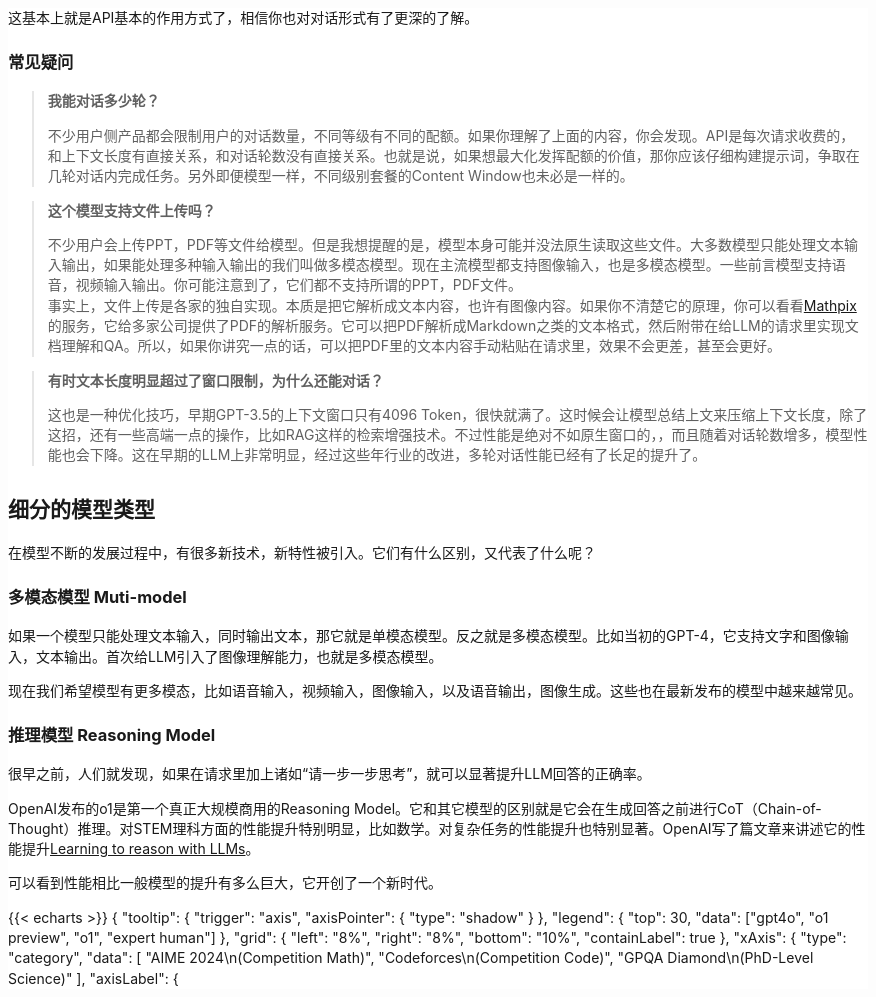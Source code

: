 这基本上就是API基本的作用方式了，相信你也对对话形式有了更深的了解。

### 常见疑问

> **我能对话多少轮？**
>
> 不少用户侧产品都会限制用户的对话数量，不同等级有不同的配额。如果你理解了上面的内容，你会发现。API是每次请求收费的，和上下文长度有直接关系，和对话轮数没有直接关系。也就是说，如果想最大化发挥配额的价值，那你应该仔细构建提示词，争取在几轮对话内完成任务。另外即便模型一样，不同级别套餐的Content Window也未必是一样的。

> **这个模型支持文件上传吗？**
>
> 不少用户会上传PPT，PDF等文件给模型。但是我想提醒的是，模型本身可能并没法原生读取这些文件。大多数模型只能处理文本输入输出，如果能处理多种输入输出的我们叫做多模态模型。现在主流模型都支持图像输入，也是多模态模型。一些前言模型支持语音，视频输入输出。你可能注意到了，它们都不支持所谓的PPT，PDF文件。  
> 事实上，文件上传是各家的独自实现。本质是把它解析成文本内容，也许有图像内容。如果你不清楚它的原理，你可以看看[Mathpix](https://mathpix.com/)的服务，它给多家公司提供了PDF的解析服务。它可以把PDF解析成Markdown之类的文本格式，然后附带在给LLM的请求里实现文档理解和QA。所以，如果你讲究一点的话，可以把PDF里的文本内容手动粘贴在请求里，效果不会更差，甚至会更好。

> **有时文本长度明显超过了窗口限制，为什么还能对话？**
>
> 这也是一种优化技巧，早期GPT-3.5的上下文窗口只有4096 Token，很快就满了。这时候会让模型总结上文来压缩上下文长度，除了这招，还有一些高端一点的操作，比如RAG这样的检索增强技术。不过性能是绝对不如原生窗口的，，而且随着对话轮数增多，模型性能也会下降。这在早期的LLM上非常明显，经过这些年行业的改进，多轮对话性能已经有了长足的提升了。

## 细分的模型类型

在模型不断的发展过程中，有很多新技术，新特性被引入。它们有什么区别，又代表了什么呢？

### 多模态模型 Muti-model

如果一个模型只能处理文本输入，同时输出文本，那它就是单模态模型。反之就是多模态模型。比如当初的GPT-4，它支持文字和图像输入，文本输出。首次给LLM引入了图像理解能力，也就是多模态模型。

现在我们希望模型有更多模态，比如语音输入，视频输入，图像输入，以及语音输出，图像生成。这些也在最新发布的模型中越来越常见。

### 推理模型 Reasoning Model

很早之前，人们就发现，如果在请求里加上诸如“请一步一步思考”，就可以显著提升LLM回答的正确率。

OpenAI发布的o1是第一个真正大规模商用的Reasoning Model。它和其它模型的区别就是它会在生成回答之前进行CoT（Chain-of-Thought）推理。对STEM理科方面的性能提升特别明显，比如数学。对复杂任务的性能提升也特别显著。OpenAI写了篇文章来讲述它的性能提升[Learning to reason with LLMs](https://openai.com/index/learning-to-reason-with-llms/)。

可以看到性能相比一般模型的提升有多么巨大，它开创了一个新时代。

{{< echarts >}} {
  "tooltip": {
    "trigger": "axis",
    "axisPointer": {
      "type": "shadow"
    }
  },
  "legend": {
    "top": 30,
    "data": ["gpt4o", "o1 preview", "o1", "expert human"]
  },
  "grid": {
    "left": "8%",
    "right": "8%",
    "bottom": "10%",
    "containLabel": true
  },
  "xAxis": {
    "type": "category",
    "data": [
      "AIME 2024\n(Competition Math)",
      "Codeforces\n(Competition Code)",
      "GPQA Diamond\n(PhD-Level Science)"
    ],
    "axisLabel": {
